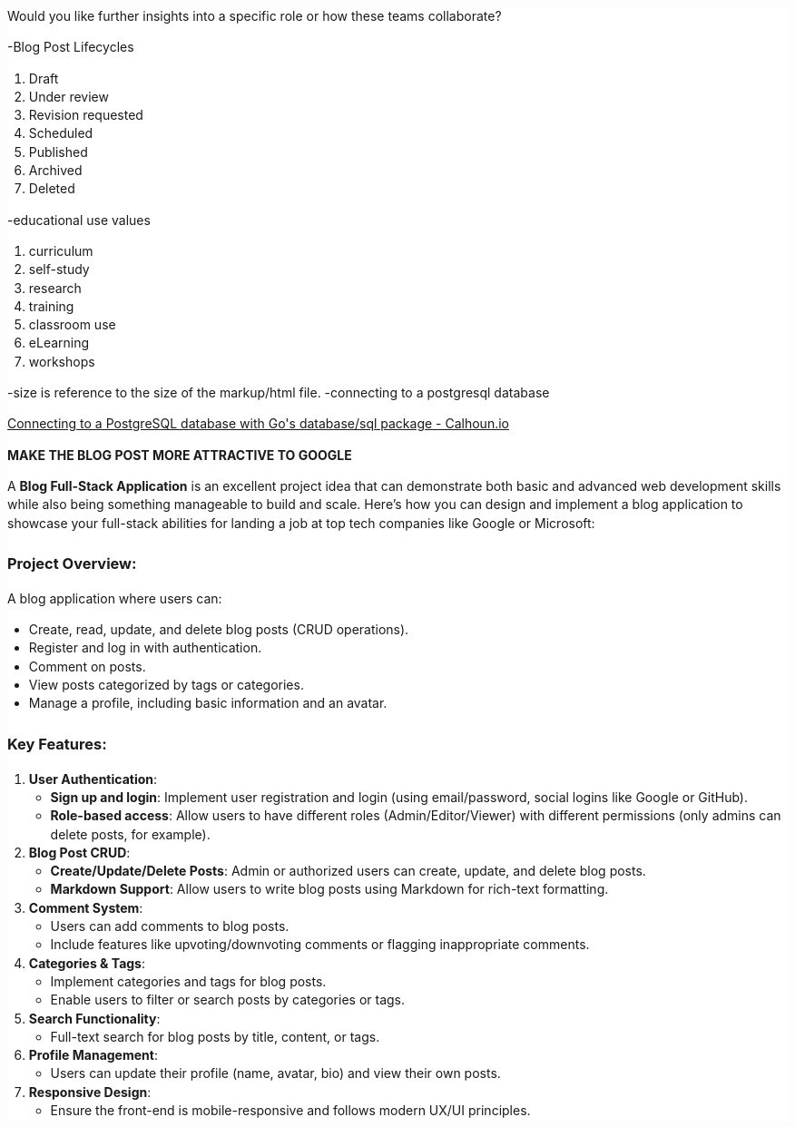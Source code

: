 Would you like further insights into a specific role or how these teams collaborate?

-Blog Post Lifecycles

1. Draft
2. Under review
3. Revision requested
4. Scheduled
5. Published
6. Archived
7. Deleted

-educational use values

1. curriculum
2. self-study
3. research
4. training
5. classroom use
6. eLearning
7. workshops

-size is reference to the size of the markup/html file.
-connecting to a postgresql database

[Connecting to a PostgreSQL database with Go's database/sql package - Calhoun.io](https://www.calhoun.io/connecting-to-a-postgresql-database-with-gos-database-sql-package/)

**MAKE THE BLOG POST MORE ATTRACTIVE TO GOOGLE**

A **Blog Full-Stack Application** is an excellent project idea that can demonstrate both basic and advanced web development skills while also being something manageable to build and scale. Here’s how you can design and implement a blog application to showcase your full-stack abilities for landing a job at top tech companies like Google or Microsoft:

### Project Overview:

A blog application where users can:

- Create, read, update, and delete blog posts (CRUD operations).
- Register and log in with authentication.
- Comment on posts.
- View posts categorized by tags or categories.
- Manage a profile, including basic information and an avatar.

### Key Features:

1. **User Authentication**:
   - **Sign up and login**: Implement user registration and login (using email/password, social logins like Google or GitHub).
   - **Role-based access**: Allow users to have different roles (Admin/Editor/Viewer) with different permissions (only admins can delete posts, for example).
2. **Blog Post CRUD**:
   - **Create/Update/Delete Posts**: Admin or authorized users can create, update, and delete blog posts.
   - **Markdown Support**: Allow users to write blog posts using Markdown for rich-text formatting.
3. **Comment System**:
   - Users can add comments to blog posts.
   - Include features like upvoting/downvoting comments or flagging inappropriate comments.
4. **Categories & Tags**:
   - Implement categories and tags for blog posts.
   - Enable users to filter or search posts by categories or tags.
5. **Search Functionality**:
   - Full-text search for blog posts by title, content, or tags.
6. **Profile Management**:
   - Users can update their profile (name, avatar, bio) and view their own posts.
7. **Responsive Design**:
   - Ensure the front-end is mobile-responsive and follows modern UX/UI principles.
